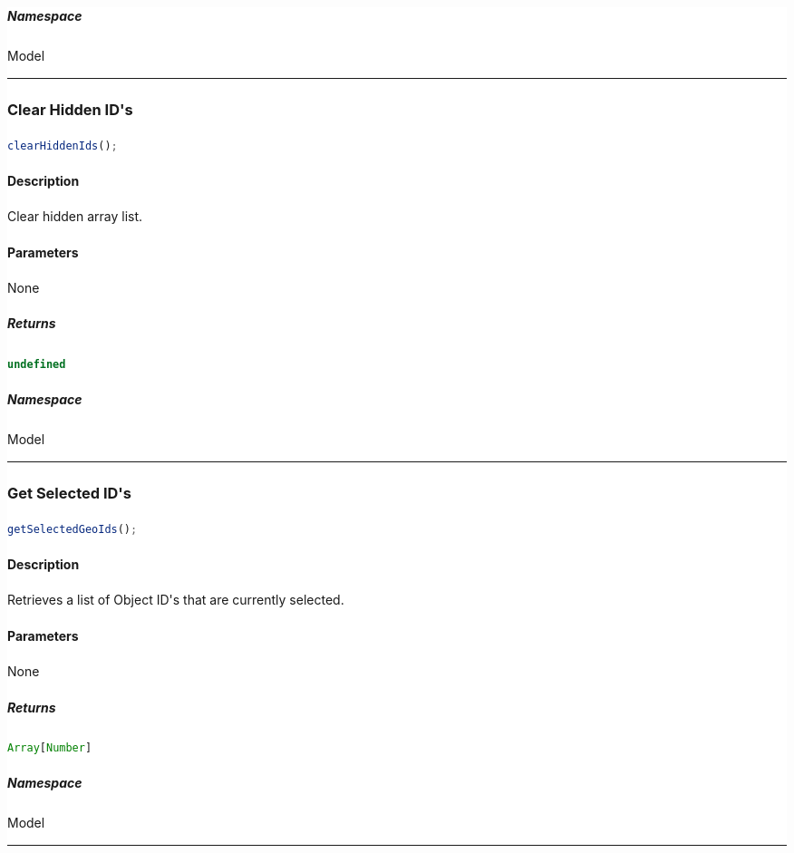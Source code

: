##### Namespace

Model

---

### Clear Hidden ID's

<p class="heading-link-container"><a class="heading-link" href="#clear-hidden-ids"></a></p>

```js
clearHiddenIds();
```

#### Description

Clear hidden array list.

#### Parameters

None

##### Returns

```js
undefined
```

##### Namespace

Model

---

### Get Selected ID's

<p class="heading-link-container"><a class="heading-link" href="#get-selected-ids"></a></p>

```js
getSelectedGeoIds();
```

#### Description

Retrieves a list of Object ID's that are currently selected.

#### Parameters

None

##### Returns

```js
Array[Number]
```

##### Namespace

Model

---